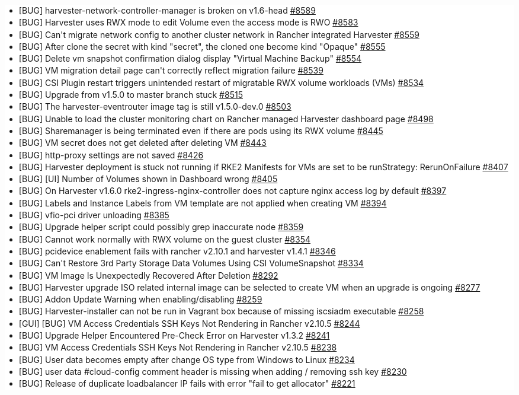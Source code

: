 - [BUG] harvester-network-controller-manager is broken on v1.6-head [#8589](https://github.com/harvester/harvester/issues/8589)
- [BUG] Harvester uses RWX mode to edit Volume even the access mode is RWO [#8583](https://github.com/harvester/harvester/issues/8583)
- [BUG] Can't migrate network config to another cluster network in Rancher integrated Harvester [#8559](https://github.com/harvester/harvester/issues/8559)
- [BUG] After clone the secret with kind "secret", the cloned one become kind "Opaque" [#8555](https://github.com/harvester/harvester/issues/8555)
- [BUG] Delete vm snapshot confirmation dialog display "Virtual Machine Backup" [#8554](https://github.com/harvester/harvester/issues/8554)
- [BUG] VM migration detail page can't correctly reflect migration failure [#8539](https://github.com/harvester/harvester/issues/8539)
- [BUG] CSI Plugin restart triggers unintended restart of migratable RWX volume workloads (VMs) [#8534](https://github.com/harvester/harvester/issues/8534)
- [BUG] Upgrade from v1.5.0 to master branch stuck [#8515](https://github.com/harvester/harvester/issues/8515)
- [BUG] The harvester-eventrouter image tag is still v1.5.0-dev.0 [#8503](https://github.com/harvester/harvester/issues/8503)
- [BUG] Unable to load the cluster monitoring chart on Rancher managed Harvester dashboard page [#8498](https://github.com/harvester/harvester/issues/8498)
- [BUG] Sharemanager is being terminated even if there are pods using its RWX volume [#8445](https://github.com/harvester/harvester/issues/8445)
- [BUG] VM secret does not get deleted after deleting VM [#8443](https://github.com/harvester/harvester/issues/8443)
- [BUG] http-proxy settings are not saved [#8426](https://github.com/harvester/harvester/issues/8426)
- [BUG] Harvester deployment is stuck not running if RKE2 Manifests for VMs are set to be runStrategy: RerunOnFailure [#8407](https://github.com/harvester/harvester/issues/8407)
- [BUG] [UI] Number of Volumes shown in Dashboard wrong [#8405](https://github.com/harvester/harvester/issues/8405)
- [BUG] On Harvester v1.6.0 rke2-ingress-nginx-controller does not capture nginx access log by default [#8397](https://github.com/harvester/harvester/issues/8397)
- [BUG] Labels and Instance Labels from VM template are not applied when creating VM [#8394](https://github.com/harvester/harvester/issues/8394)
- [BUG] vfio-pci driver unloading [#8385](https://github.com/harvester/harvester/issues/8385)
- [BUG] Upgrade helper script could possibly grep inaccurate node [#8359](https://github.com/harvester/harvester/issues/8359)
- [BUG] Cannot work normally with RWX volume on the guest cluster [#8354](https://github.com/harvester/harvester/issues/8354)
- [BUG] pcidevice enablement fails with rancher v2.10.1 and harvester v1.4.1 [#8346](https://github.com/harvester/harvester/issues/8346)
- [BUG] Can't Restore 3rd Party Storage Data Volumes Using CSI VolumeSnapshot [#8334](https://github.com/harvester/harvester/issues/8334)
- [BUG] VM Image Is Unexpectedly Recovered After Deletion [#8292](https://github.com/harvester/harvester/issues/8292)
- [BUG]  Harvester upgrade ISO related internal image can be selected to create VM when an upgrade is ongoing [#8277](https://github.com/harvester/harvester/issues/8277)
- [BUG] Addon Update Warning when enabling/disabling [#8259](https://github.com/harvester/harvester/issues/8259)
- [BUG] Harvester-installer can not be run in Vagrant box because of missing iscsiadm executable [#8258](https://github.com/harvester/harvester/issues/8258)
- [GUI] [BUG] VM Access Credentials SSH Keys Not Rendering in Rancher v2.10.5 [#8244](https://github.com/harvester/harvester/issues/8244)
- [BUG] Upgrade Helper Encountered Pre-Check Error on Harvester v1.3.2 [#8241](https://github.com/harvester/harvester/issues/8241)
- [BUG] VM Access Credentials SSH Keys Not Rendering in Rancher v2.10.5 [#8238](https://github.com/harvester/harvester/issues/8238)
- [BUG] User data becomes empty after change OS type from Windows to Linux [#8234](https://github.com/harvester/harvester/issues/8234)
- [BUG] user data #cloud-config comment header is missing when adding / removing ssh key [#8230](https://github.com/harvester/harvester/issues/8230)
- [BUG] Release of duplicate loadbalancer IP fails with error "fail to get allocator" [#8221](https://github.com/harvester/harvester/issues/8221)